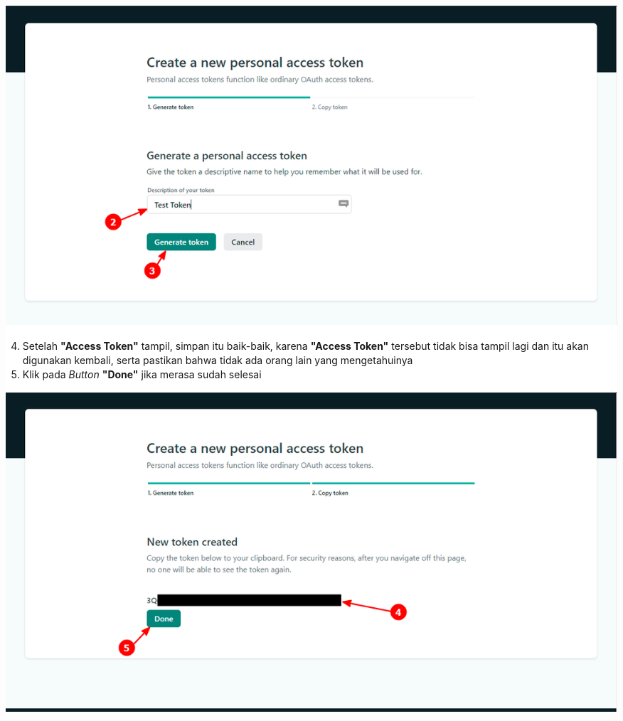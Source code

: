 ![Membuat "Personal access token" di Netlify](Netlify_Access_Token_2.png)

4. Setelah **"Access Token"** tampil, simpan itu baik-baik, karena **"Access Token"** tersebut tidak bisa tampil lagi dan itu akan digunakan kembali, serta pastikan bahwa tidak ada orang lain yang mengetahuinya
5. Klik pada _Button_ **"Done"** jika merasa sudah selesai

![Setelah Token berhasil dibuat](Netlify_Access_Token_3.png)
